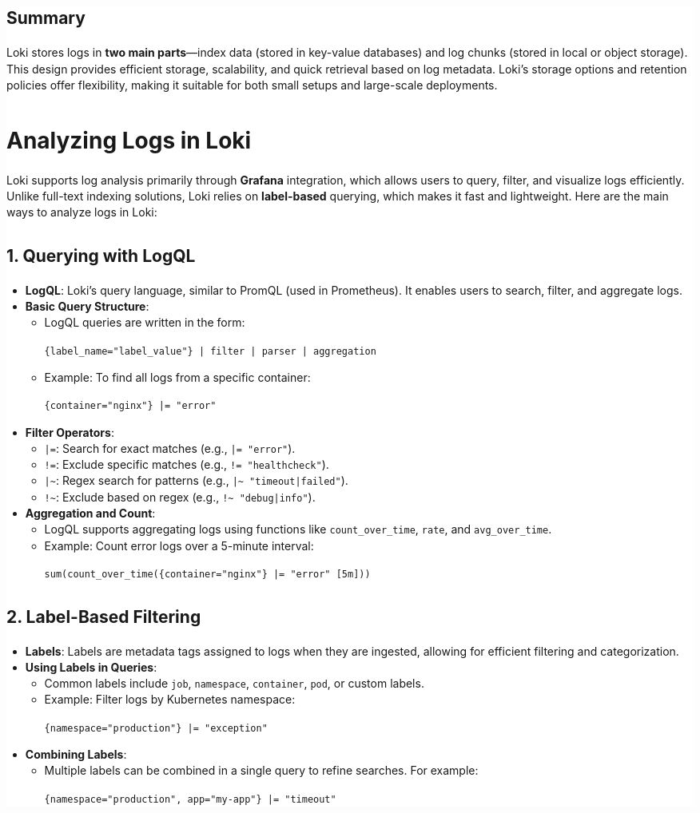 ## Summary
Loki stores logs in **two main parts**—index data (stored in key-value databases) and log chunks (stored in local or object storage). This design provides efficient storage, scalability, and quick retrieval based on log metadata. Loki’s storage options and retention policies offer flexibility, making it suitable for both small setups and large-scale deployments.


# Analyzing Logs in Loki

Loki supports log analysis primarily through **Grafana** integration, which allows users to query, filter, and visualize logs efficiently. Unlike full-text indexing solutions, Loki relies on **label-based** querying, which makes it fast and lightweight. Here are the main ways to analyze logs in Loki:

## 1. Querying with LogQL
- **LogQL**: Loki’s query language, similar to PromQL (used in Prometheus). It enables users to search, filter, and aggregate logs.
- **Basic Query Structure**:
    - LogQL queries are written in the form:
      ```plaintext
      {label_name="label_value"} | filter | parser | aggregation
      ```
    - Example: To find all logs from a specific container:
      ```plaintext
      {container="nginx"} |= "error"
      ```
- **Filter Operators**:
    - `|=`: Search for exact matches (e.g., `|= "error"`).
    - `!=`: Exclude specific matches (e.g., `!= "healthcheck"`).
    - `|~`: Regex search for patterns (e.g., `|~ "timeout|failed"`).
    - `!~`: Exclude based on regex (e.g., `!~ "debug|info"`).
- **Aggregation and Count**:
    - LogQL supports aggregating logs using functions like `count_over_time`, `rate`, and `avg_over_time`.
    - Example: Count error logs over a 5-minute interval:
      ```plaintext
      sum(count_over_time({container="nginx"} |= "error" [5m]))
      ```

## 2. Label-Based Filtering
- **Labels**: Labels are metadata tags assigned to logs when they are ingested, allowing for efficient filtering and categorization.
- **Using Labels in Queries**:
    - Common labels include `job`, `namespace`, `container`, `pod`, or custom labels.
    - Example: Filter logs by Kubernetes namespace:
      ```plaintext
      {namespace="production"} |= "exception"
      ```
- **Combining Labels**:
    - Multiple labels can be combined in a single query to refine searches. For example:
      ```plaintext
      {namespace="production", app="my-app"} |= "timeout"
      ```
